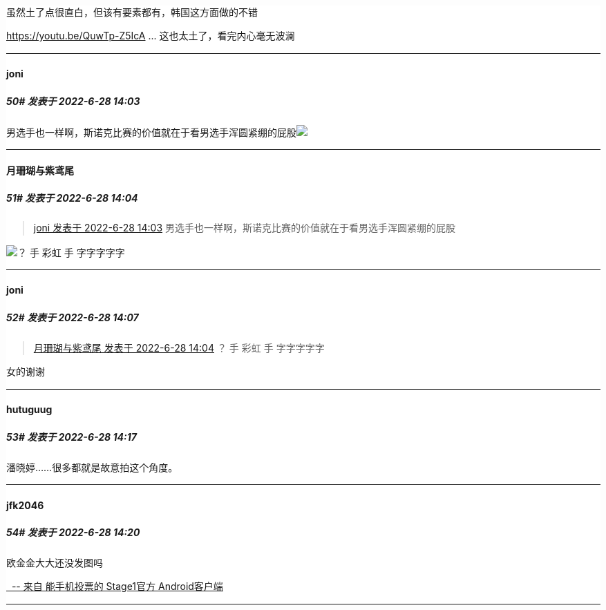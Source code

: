 虽然土了点很直白，但该有要素都有，韩国这方面做的不错

https://youtu.be/QuwTp-Z5IcA ...</blockquote>
这也太土了，看完内心毫无波澜

*****

####  joni  
##### 50#       发表于 2022-6-28 14:03

男选手也一样啊，斯诺克比赛的价值就在于看男选手浑圆紧绷的屁股<img src="https://static.saraba1st.com/image/smiley/face2017/057.png" referrerpolicy="no-referrer">

*****

####  月珊瑚与紫鸢尾  
##### 51#       发表于 2022-6-28 14:04

<blockquote><a href="httphttps://bbs.saraba1st.com/2b/forum.php?mod=redirect&amp;goto=findpost&amp;pid=56444802&amp;ptid=2078238" target="_blank">joni 发表于 2022-6-28 14:03</a>
男选手也一样啊，斯诺克比赛的价值就在于看男选手浑圆紧绷的屁股</blockquote>
<img src="https://static.saraba1st.com/image/smiley/face2017/198.png" referrerpolicy="no-referrer">？
手 彩虹 手
字字字字字

*****

####  joni  
##### 52#       发表于 2022-6-28 14:07

<blockquote><a href="httphttps://bbs.saraba1st.com/2b/forum.php?mod=redirect&amp;goto=findpost&amp;pid=56444811&amp;ptid=2078238" target="_blank">月珊瑚与紫鸢尾 发表于 2022-6-28 14:04</a>
？
手 彩虹 手
字字字字字</blockquote>
女的谢谢

*****

####  hutuguug  
##### 53#       发表于 2022-6-28 14:17

潘晓婷……很多都就是故意拍这个角度。

*****

####  jfk2046  
##### 54#       发表于 2022-6-28 14:20

欧金金大大还没发图吗

[  -- 来自 能手机投票的 Stage1官方 Android客户端](https://www.coolapk.com/apk/140634)

*****
